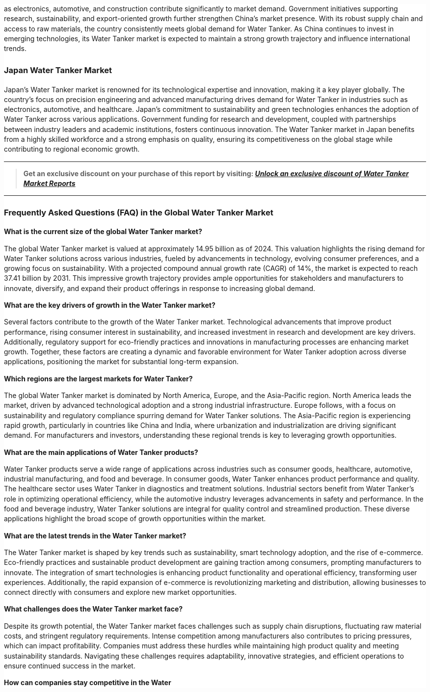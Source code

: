 as electronics, automotive, and construction contribute significantly to market demand. Government initiatives supporting research, sustainability, and export-oriented growth further strengthen China&rsquo;s market presence. With its robust supply chain and access to raw materials, the country consistently meets global demand for Water Tanker. As China continues to invest in emerging technologies, its Water Tanker market is expected to maintain a strong growth trajectory and influence international trends.</p><h3>Japan Water Tanker Market</h3><p>Japan&rsquo;s Water Tanker market is renowned for its technological expertise and innovation, making it a key player globally. The country&rsquo;s focus on precision engineering and advanced manufacturing drives demand for Water Tanker in industries such as electronics, automotive, and healthcare. Japan&rsquo;s commitment to sustainability and green technologies enhances the adoption of Water Tanker across various applications. Government funding for research and development, coupled with partnerships between industry leaders and academic institutions, fosters continuous innovation. The Water Tanker market in Japan benefits from a highly skilled workforce and a strong emphasis on quality, ensuring its competitiveness on the global stage while contributing to regional economic growth.</p><hr /><blockquote><p><strong>Get an exclusive discount on your purchase of this report by visiting: <em><a href="://marketresearchpulse.com/ask-for-discount/5311?utm_source=Github&amp;utm_medium=025">Unlock an exclusive discount of Water Tanker Market Reports</a></em>&nbsp;</strong></p></blockquote><hr /><h3>Frequently Asked Questions (FAQ) in the Global Water Tanker Market</h3><p><strong>What is the current size of the global Water Tanker market?</strong></p><p>The global Water Tanker market is valued at approximately 14.95 billion as of 2024. This valuation highlights the rising demand for Water Tanker solutions across various industries, fueled by advancements in technology, evolving consumer preferences, and a growing focus on sustainability. With a projected compound annual growth rate (CAGR) of 14%, the market is expected to reach 37.41 billion by 2031. This impressive growth trajectory provides ample opportunities for stakeholders and manufacturers to innovate, diversify, and expand their product offerings in response to increasing global demand.</p><p><strong>What are the key drivers of growth in the Water Tanker market?</strong></p><p>Several factors contribute to the growth of the Water Tanker market. Technological advancements that improve product performance, rising consumer interest in sustainability, and increased investment in research and development are key drivers. Additionally, regulatory support for eco-friendly practices and innovations in manufacturing processes are enhancing market growth. Together, these factors are creating a dynamic and favorable environment for Water Tanker adoption across diverse applications, positioning the market for substantial long-term expansion.</p><p><strong>Which regions are the largest markets for Water Tanker?</strong></p><p>The global Water Tanker market is dominated by North America, Europe, and the Asia-Pacific region. North America leads the market, driven by advanced technological adoption and a strong industrial infrastructure. Europe follows, with a focus on sustainability and regulatory compliance spurring demand for Water Tanker solutions. The Asia-Pacific region is experiencing rapid growth, particularly in countries like China and India, where urbanization and industrialization are driving significant demand. For manufacturers and investors, understanding these regional trends is key to leveraging growth opportunities.</p><p><strong>What are the main applications of Water Tanker products?</strong></p><p>Water Tanker products serve a wide range of applications across industries such as consumer goods, healthcare, automotive, industrial manufacturing, and food and beverage. In consumer goods, Water Tanker enhances product performance and quality. The healthcare sector uses Water Tanker in diagnostics and treatment solutions. Industrial sectors benefit from Water Tanker&rsquo;s role in optimizing operational efficiency, while the automotive industry leverages advancements in safety and performance. In the food and beverage industry, Water Tanker solutions are integral for quality control and streamlined production. These diverse applications highlight the broad scope of growth opportunities within the market.</p><p><strong>What are the latest trends in the Water Tanker market?</strong></p><p>The Water Tanker market is shaped by key trends such as sustainability, smart technology adoption, and the rise of e-commerce. Eco-friendly practices and sustainable product development are gaining traction among consumers, prompting manufacturers to innovate. The integration of smart technologies is enhancing product functionality and operational efficiency, transforming user experiences. Additionally, the rapid expansion of e-commerce is revolutionizing marketing and distribution, allowing businesses to connect directly with consumers and explore new market opportunities.</p><p><strong>What challenges does the Water Tanker market face?</strong></p><p>Despite its growth potential, the Water Tanker market faces challenges such as supply chain disruptions, fluctuating raw material costs, and stringent regulatory requirements. Intense competition among manufacturers also contributes to pricing pressures, which can impact profitability. Companies must address these hurdles while maintaining high product quality and meeting sustainability standards. Navigating these challenges requires adaptability, innovative strategies, and efficient operations to ensure continued success in the market.</p><p><strong>How can companies stay competitive in the Water